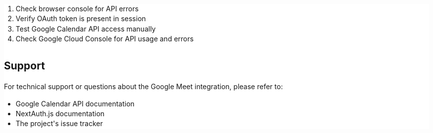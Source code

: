 1. Check browser console for API errors
2. Verify OAuth token is present in session
3. Test Google Calendar API access manually
4. Check Google Cloud Console for API usage and errors

## Support

For technical support or questions about the Google Meet integration, please refer to:

- Google Calendar API documentation
- NextAuth.js documentation
- The project's issue tracker
